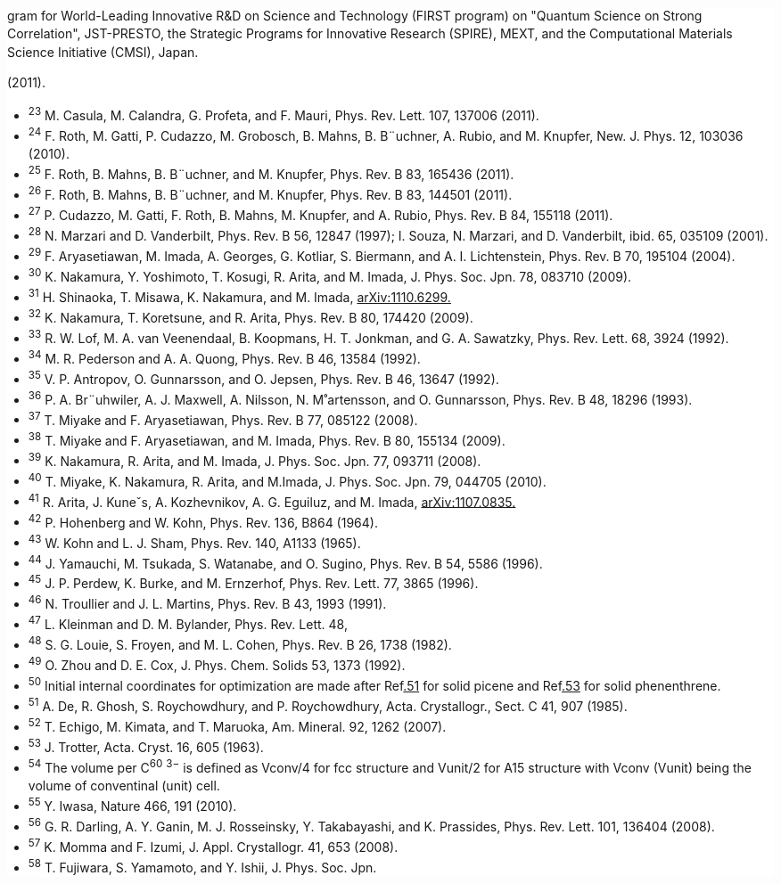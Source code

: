 
gram for World-Leading Innovative R&D on Science and Technology (FIRST program) on "Quantum Science on Strong Correlation", JST-PRESTO, the Strategic Programs for Innovative Research (SPIRE), MEXT, and the Computational Materials Science Initiative (CMSI), Japan.

(2011).

- <sup>23</sup> M. Casula, M. Calandra, G. Profeta, and F. Mauri, Phys. Rev. Lett. 107, 137006 (2011).
- <sup>24</sup> F. Roth, M. Gatti, P. Cudazzo, M. Grobosch, B. Mahns, B. B¨uchner, A. Rubio, and M. Knupfer, New. J. Phys. 12, 103036 (2010).
- <sup>25</sup> F. Roth, B. Mahns, B. B¨uchner, and M. Knupfer, Phys. Rev. B 83, 165436 (2011).
- <sup>26</sup> F. Roth, B. Mahns, B. B¨uchner, and M. Knupfer, Phys. Rev. B 83, 144501 (2011).
- <span id="page-11-9"></span><sup>27</sup> P. Cudazzo, M. Gatti, F. Roth, B. Mahns, M. Knupfer, and A. Rubio, Phys. Rev. B 84, 155118 (2011).
- <sup>28</sup> N. Marzari and D. Vanderbilt, Phys. Rev. B 56, 12847 (1997); I. Souza, N. Marzari, and D. Vanderbilt, ibid. 65, 035109 (2001).
- <sup>29</sup> F. Aryasetiawan, M. Imada, A. Georges, G. Kotliar, S. Biermann, and A. I. Lichtenstein, Phys. Rev. B 70, 195104 (2004).
- <sup>30</sup> K. Nakamura, Y. Yoshimoto, T. Kosugi, R. Arita, and M. Imada, J. Phys. Soc. Jpn. 78, 083710 (2009).
- <sup>31</sup> H. Shinaoka, T. Misawa, K. Nakamura, and M. Imada, [arXiv:1110.6299.](http://arxiv.org/abs/1110.6299)
- <sup>32</sup> K. Nakamura, T. Koretsune, and R. Arita, Phys. Rev. B 80, 174420 (2009).
- <span id="page-11-0"></span><sup>33</sup> R. W. Lof, M. A. van Veenendaal, B. Koopmans, H. T. Jonkman, and G. A. Sawatzky, Phys. Rev. Lett. 68, 3924 (1992).
- <sup>34</sup> M. R. Pederson and A. A. Quong, Phys. Rev. B 46, 13584 (1992).
- <sup>35</sup> V. P. Antropov, O. Gunnarsson, and O. Jepsen, Phys. Rev. B 46, 13647 (1992).
- <span id="page-11-1"></span><sup>36</sup> P. A. Br¨uhwiler, A. J. Maxwell, A. Nilsson, N. M˚artensson, and O. Gunnarsson, Phys. Rev. B 48, 18296 (1993).
- <span id="page-11-2"></span><sup>37</sup> T. Miyake and F. Aryasetiawan, Phys. Rev. B 77, 085122 (2008).
- <sup>38</sup> T. Miyake and F. Aryasetiawan, and M. Imada, Phys. Rev. B 80, 155134 (2009).
- <span id="page-11-3"></span><sup>39</sup> K. Nakamura, R. Arita, and M. Imada, J. Phys. Soc. Jpn. 77, 093711 (2008).
- <span id="page-11-4"></span><sup>40</sup> T. Miyake, K. Nakamura, R. Arita, and M.Imada, J. Phys. Soc. Jpn. 79, 044705 (2010).
- <sup>41</sup> R. Arita, J. Kuneˇs, A. Kozhevnikov, A. G. Eguiluz, and M. Imada, [arXiv:1107.0835.](http://arxiv.org/abs/1107.0835)
- <sup>42</sup> P. Hohenberg and W. Kohn, Phys. Rev. 136, B864 (1964).
- <sup>43</sup> W. Kohn and L. J. Sham, Phys. Rev. 140, A1133 (1965).
- <sup>44</sup> J. Yamauchi, M. Tsukada, S. Watanabe, and O. Sugino, Phys. Rev. B 54, 5586 (1996).
- <sup>45</sup> J. P. Perdew, K. Burke, and M. Ernzerhof, Phys. Rev. Lett. 77, 3865 (1996).
- <sup>46</sup> N. Troullier and J. L. Martins, Phys. Rev. B 43, 1993 (1991).
- <sup>47</sup> L. Kleinman and D. M. Bylander, Phys. Rev. Lett. 48,
- <sup>48</sup> S. G. Louie, S. Froyen, and M. L. Cohen, Phys. Rev. B 26, 1738 (1982).
- <sup>49</sup> O. Zhou and D. E. Cox, J. Phys. Chem. Solids 53, 1373 (1992).
- <sup>50</sup> Initial internal coordinates for optimization are made after Ref[.51](#page-12-9) for solid picene and Ref[.53](#page-12-10) for solid phenenthrene.
- <span id="page-12-9"></span><sup>51</sup> A. De, R. Ghosh, S. Roychowdhury, and P. Roychowdhury, Acta. Crystallogr., Sect. C 41, 907 (1985).
- <sup>52</sup> T. Echigo, M. Kimata, and T. Maruoka, Am. Mineral. 92, 1262 (2007).
- <span id="page-12-10"></span><sup>53</sup> J. Trotter, Acta. Cryst. 16, 605 (1963).
- <sup>54</sup> The volume per C<sup>60</sup> <sup>3</sup><sup>−</sup> is defined as Vconv/4 for fcc structure and Vunit/2 for A15 structure with Vconv (Vunit) being the volume of conventinal (unit) cell.
- <sup>55</sup> Y. Iwasa, Nature 466, 191 (2010).
- <span id="page-12-4"></span><sup>56</sup> G. R. Darling, A. Y. Ganin, M. J. Rosseinsky, Y. Takabayashi, and K. Prassides, Phys. Rev. Lett. 101, 136404 (2008).
- <sup>57</sup> K. Momma and F. Izumi, J. Appl. Crystallogr. 41, 653 (2008).
- <span id="page-12-0"></span><sup>58</sup> T. Fujiwara, S. Yamamoto, and Y. Ishii, J. Phys. Soc. Jpn.
